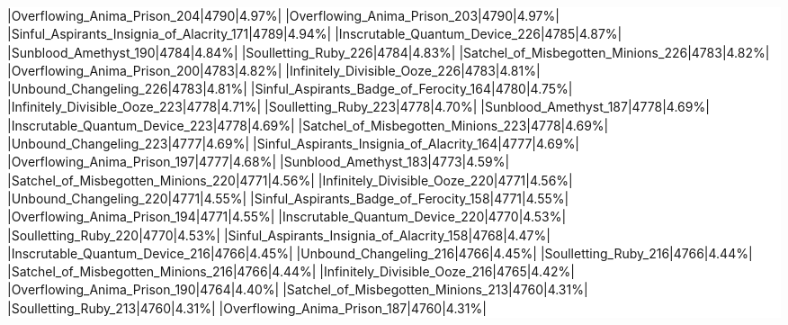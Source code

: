 |Overflowing_Anima_Prison_204|4790|4.97%|
|Overflowing_Anima_Prison_203|4790|4.97%|
|Sinful_Aspirants_Insignia_of_Alacrity_171|4789|4.94%|
|Inscrutable_Quantum_Device_226|4785|4.87%|
|Sunblood_Amethyst_190|4784|4.84%|
|Soulletting_Ruby_226|4784|4.83%|
|Satchel_of_Misbegotten_Minions_226|4783|4.82%|
|Overflowing_Anima_Prison_200|4783|4.82%|
|Infinitely_Divisible_Ooze_226|4783|4.81%|
|Unbound_Changeling_226|4783|4.81%|
|Sinful_Aspirants_Badge_of_Ferocity_164|4780|4.75%|
|Infinitely_Divisible_Ooze_223|4778|4.71%|
|Soulletting_Ruby_223|4778|4.70%|
|Sunblood_Amethyst_187|4778|4.69%|
|Inscrutable_Quantum_Device_223|4778|4.69%|
|Satchel_of_Misbegotten_Minions_223|4778|4.69%|
|Unbound_Changeling_223|4777|4.69%|
|Sinful_Aspirants_Insignia_of_Alacrity_164|4777|4.69%|
|Overflowing_Anima_Prison_197|4777|4.68%|
|Sunblood_Amethyst_183|4773|4.59%|
|Satchel_of_Misbegotten_Minions_220|4771|4.56%|
|Infinitely_Divisible_Ooze_220|4771|4.56%|
|Unbound_Changeling_220|4771|4.55%|
|Sinful_Aspirants_Badge_of_Ferocity_158|4771|4.55%|
|Overflowing_Anima_Prison_194|4771|4.55%|
|Inscrutable_Quantum_Device_220|4770|4.53%|
|Soulletting_Ruby_220|4770|4.53%|
|Sinful_Aspirants_Insignia_of_Alacrity_158|4768|4.47%|
|Inscrutable_Quantum_Device_216|4766|4.45%|
|Unbound_Changeling_216|4766|4.45%|
|Soulletting_Ruby_216|4766|4.44%|
|Satchel_of_Misbegotten_Minions_216|4766|4.44%|
|Infinitely_Divisible_Ooze_216|4765|4.42%|
|Overflowing_Anima_Prison_190|4764|4.40%|
|Satchel_of_Misbegotten_Minions_213|4760|4.31%|
|Soulletting_Ruby_213|4760|4.31%|
|Overflowing_Anima_Prison_187|4760|4.31%|